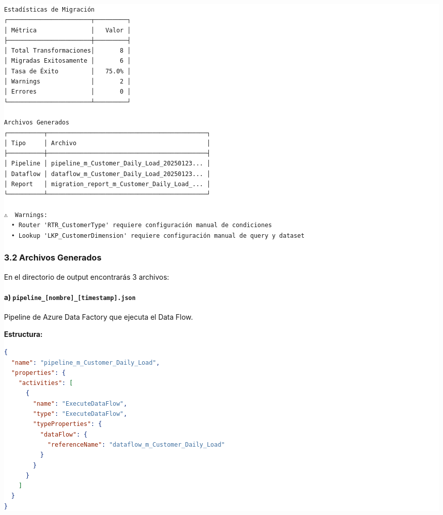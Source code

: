 ```
Estadísticas de Migración
┌───────────────────────┬─────────┐
│ Métrica               │   Valor │
├───────────────────────┼─────────┤
│ Total Transformaciones│       8 │
│ Migradas Exitosamente │       6 │
│ Tasa de Éxito         │   75.0% │
│ Warnings              │       2 │
│ Errores               │       0 │
└───────────────────────┴─────────┘

Archivos Generados
┌──────────┬────────────────────────────────────────────┐
│ Tipo     │ Archivo                                    │
├──────────┼────────────────────────────────────────────┤
│ Pipeline │ pipeline_m_Customer_Daily_Load_20250123... │
│ Dataflow │ dataflow_m_Customer_Daily_Load_20250123... │
│ Report   │ migration_report_m_Customer_Daily_Load_... │
└──────────┴────────────────────────────────────────────┘

⚠️  Warnings:
  • Router 'RTR_CustomerType' requiere configuración manual de condiciones
  • Lookup 'LKP_CustomerDimension' requiere configuración manual de query y dataset
```

### 3.2 Archivos Generados

En el directorio de output encontrarás 3 archivos:

#### a) `pipeline_[nombre]_[timestamp].json`

Pipeline de Azure Data Factory que ejecuta el Data Flow.

**Estructura:**
```json
{
  "name": "pipeline_m_Customer_Daily_Load",
  "properties": {
    "activities": [
      {
        "name": "ExecuteDataFlow",
        "type": "ExecuteDataFlow",
        "typeProperties": {
          "dataFlow": {
            "referenceName": "dataflow_m_Customer_Daily_Load"
          }
        }
      }
    ]
  }
}
```
